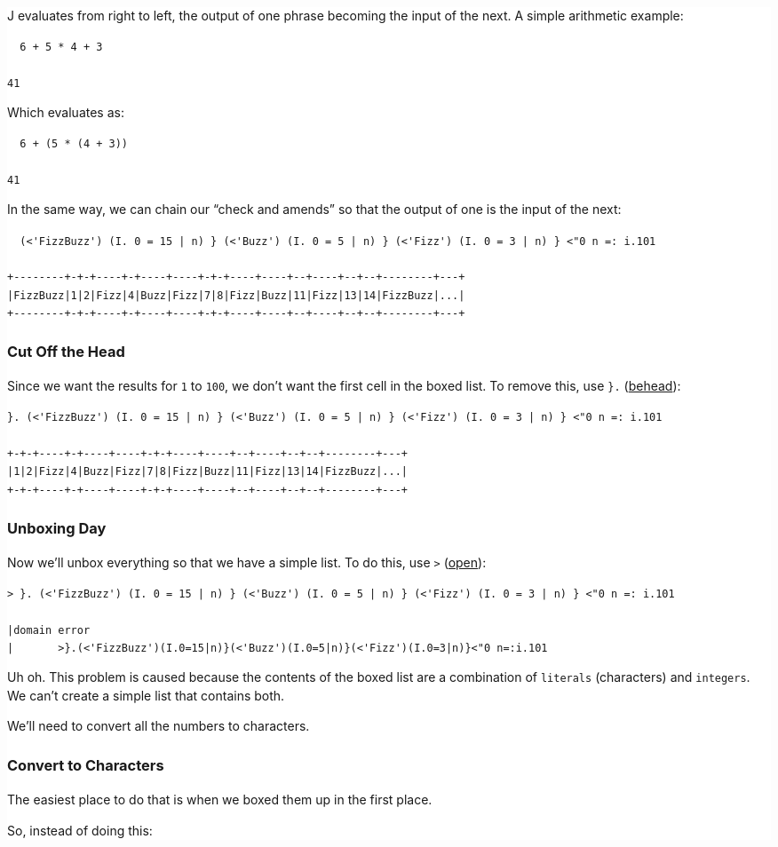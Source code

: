 J evaluates from right to left, the output of one phrase becoming the input of the next. A simple arithmetic example:

	  6 + 5 * 4 + 3
	
	41

Which evaluates as:

	  6 + (5 * (4 + 3))
	
	41

In the same way, we can chain our “check and amends” so that the output of one is the input of the next:

	  (<'FizzBuzz') (I. 0 = 15 | n) } (<'Buzz') (I. 0 = 5 | n) } (<'Fizz') (I. 0 = 3 | n) } <"0 n =: i.101
	
	+--------+-+-+----+-+----+----+-+-+----+----+--+----+--+--+--------+---+
	|FizzBuzz|1|2|Fizz|4|Buzz|Fizz|7|8|Fizz|Buzz|11|Fizz|13|14|FizzBuzz|...|
	+--------+-+-+----+-+----+----+-+-+----+----+--+----+--+--+--------+---+

### Cut Off the Head

Since we want the results for `1` to `100`, we don’t want the first cell in the boxed list. To remove this, use `}.` ([behead](http://code.jsoftware.com/wiki/Vocabulary/curlyrtdot)):

	}. (<'FizzBuzz') (I. 0 = 15 | n) } (<'Buzz') (I. 0 = 5 | n) } (<'Fizz') (I. 0 = 3 | n) } <"0 n =: i.101
	
	+-+-+----+-+----+----+-+-+----+----+--+----+--+--+--------+---+
	|1|2|Fizz|4|Buzz|Fizz|7|8|Fizz|Buzz|11|Fizz|13|14|FizzBuzz|...|
	+-+-+----+-+----+----+-+-+----+----+--+----+--+--+--------+---+

### Unboxing Day  

Now we’ll unbox everything so that we have a simple list. To do this, use `>` ([open](http://code.jsoftware.com/wiki/Vocabulary/gt)):

	> }. (<'FizzBuzz') (I. 0 = 15 | n) } (<'Buzz') (I. 0 = 5 | n) } (<'Fizz') (I. 0 = 3 | n) } <"0 n =: i.101
	
	|domain error
	|       >}.(<'FizzBuzz')(I.0=15|n)}(<'Buzz')(I.0=5|n)}(<'Fizz')(I.0=3|n)}<"0 n=:i.101

Uh oh. This problem is caused because the contents of the boxed list are a combination of `literals` (characters) and `integers`. We can’t create a simple list that contains both.

We’ll need to convert all the numbers to characters.

### Convert to Characters

The easiest place to do that is when we boxed them up in the first place.

So, instead of doing this:
